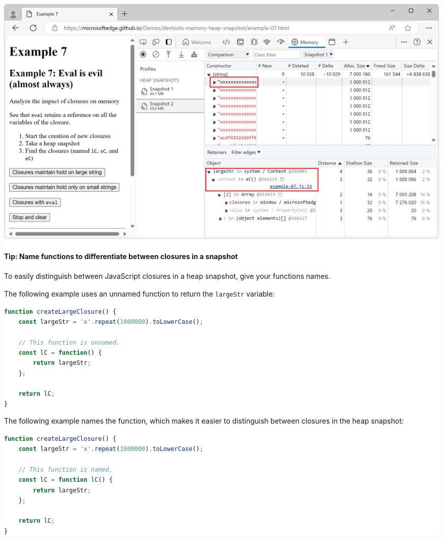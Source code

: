    ![The Retainers section, showing that the string is retained by the eC function](./heap-snapshots-images/closure-retained-strings-details.png)



#### Tip: Name functions to differentiate between closures in a snapshot

To easily distinguish between JavaScript closures in a heap snapshot, give your functions names.

The following example uses an unnamed function to return the `largeStr` variable:

```javascript
function createLargeClosure() {
    const largeStr = 'x'.repeat(1000000).toLowerCase();

    // This function is unnamed.
    const lC = function() {
        return largeStr;
    };

    return lC;
}
```

The following example names the function, which makes it easier to distinguish between closures in the heap snapshot:

```javascript
function createLargeClosure() {
    const largeStr = 'x'.repeat(1000000).toLowerCase();

    // This function is named.
    const lC = function lC() {
        return largeStr;
    };

    return lC;
}
```

